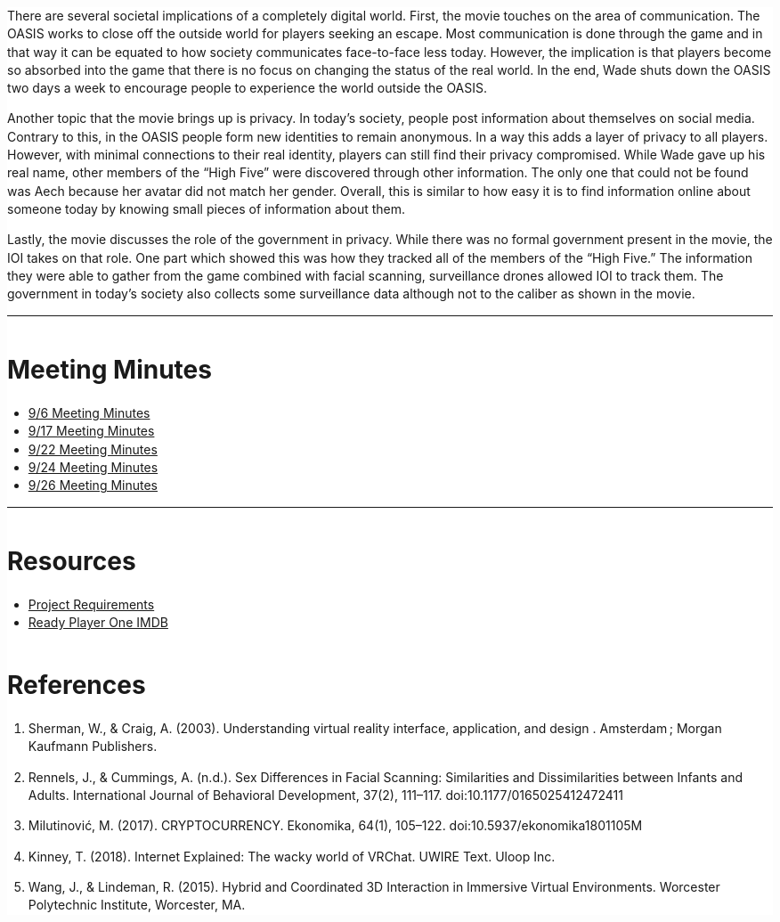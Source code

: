 There are several societal implications of a completely digital world. First, the movie touches on the area of communication. The OASIS works to close off the outside world for players seeking an escape. Most communication is done through the game and in that way it can be equated to how society communicates face-to-face less today. However, the implication is that players become so absorbed into the game that there is no focus on changing the status of the real world. In the end, Wade shuts down the OASIS two days a week to encourage people to experience the world outside the OASIS. 

Another topic that the movie brings up is privacy. In today’s society, people post information about themselves on social media. Contrary to this, in the OASIS people form new identities to remain anonymous. In a way this adds a layer of privacy to all players. However, with minimal connections to their real identity, players can still find their privacy compromised. While Wade gave up his real name, other members of the “High Five” were discovered through other information. The only one that could not be found was Aech because her avatar did not match her gender. Overall, this is similar to how easy it is to find information online about someone today by knowing small pieces of information about them. 

Lastly, the movie discusses the role of the government in privacy. While there was no formal government present in the movie, the IOI takes on that role. One part which showed this was how they tracked all of the members of the “High Five.” The information they were able to gather from the game combined with facial scanning, surveillance drones allowed IOI to track them. The government in today’s society also collects some surveillance data although not to the caliber as shown in the movie.


---
# Meeting Minutes
- [9/6 Meeting Minutes](Meeting_Minutes/9_6MeetingMinutes.pdf)
- [9/17 Meeting Minutes](Meeting_Minutes/MeetingMinutes9_17_18.pdf)
- [9/22 Meeting Minutes](Meeting_Minutes/Minutes%209_22_18.pdf)
- [9/24 Meeting Minutes](Meeting_Minutes/9%252F24%20Meeting%20Minutes.pdf)
- [9/26 Meeting Minutes](Meeting_Minutes/9%252F26%20Meeting%20Minutes.pdf)

---
# Resources   
- [Project Requirements](http://socialimps.keithpray.net/assignments/group-project/Movie_Group_Project_Details/)
- [Ready Player One IMDB](https://www.imdb.com/title/tt1677720/)

# References
1. Sherman, W., & Craig, A. (2003). Understanding virtual reality interface, application, and design . Amsterdam ; Morgan Kaufmann Publishers.

2. Rennels, J., & Cummings, A. (n.d.). Sex Differences in Facial Scanning: Similarities and Dissimilarities between Infants and Adults. International Journal of Behavioral Development, 37(2), 111–117. doi:10.1177/0165025412472411

3. Milutinović, M. (2017). CRYPTOCURRENCY. Ekonomika, 64(1), 105–122. doi:10.5937/ekonomika1801105M

4. Kinney, T. (2018). Internet Explained: The wacky world of VRChat. UWIRE Text. Uloop Inc.

5. Wang, J., & Lindeman, R. (2015). Hybrid and Coordinated 3D Interaction in Immersive Virtual Environments. Worcester Polytechnic Institute, Worcester, MA.

